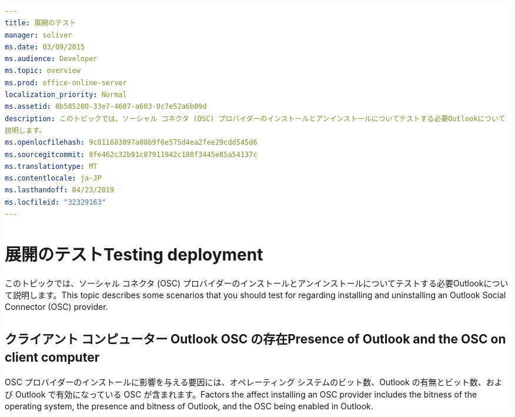 ```yaml
---
title: 展開のテスト
manager: soliver
ms.date: 03/09/2015
ms.audience: Developer
ms.topic: overview
ms.prod: office-online-server
localization_priority: Normal
ms.assetid: 8b585200-33e7-4607-a603-0c7e52a6b09d
description: このトピックでは、ソーシャル コネクタ (OSC) プロバイダーのインストールとアンインストールについてテストする必要Outlookについて説明します。
ms.openlocfilehash: 9c811683097a08b9f6e575d4ea2fee29cdd545d6
ms.sourcegitcommit: 8fe462c32b91c87911942c188f3445e85a54137c
ms.translationtype: MT
ms.contentlocale: ja-JP
ms.lasthandoff: 04/23/2019
ms.locfileid: "32329163"
---
```

# <a name="testing-deployment"></a><span data-ttu-id="d95b7-103">展開のテスト</span><span class="sxs-lookup"><span data-stu-id="d95b7-103">Testing deployment</span></span>

<span data-ttu-id="d95b7-104">このトピックでは、ソーシャル コネクタ (OSC) プロバイダーのインストールとアンインストールについてテストする必要Outlookについて説明します。</span><span class="sxs-lookup"><span data-stu-id="d95b7-104">This topic describes some scenarios that you should test for regarding installing and uninstalling an Outlook Social Connector (OSC) provider.</span></span>

<span data-ttu-id="d95b7-105"><a name="olosc_TestingDeployment_PresenceOfOutlook"> </a></span><span class="sxs-lookup"><span data-stu-id="d95b7-105"><a name="olosc_TestingDeployment_PresenceOfOutlook"> </a></span></span>

## <a name="presence-of-outlook-and-the-osc-on-client-computer"></a><span data-ttu-id="d95b7-106">クライアント コンピューター Outlook OSC の存在</span><span class="sxs-lookup"><span data-stu-id="d95b7-106">Presence of Outlook and the OSC on client computer</span></span>

<span data-ttu-id="d95b7-107">OSC プロバイダーのインストールに影響を与える要因には、オペレーティング システムのビット数、Outlook の有無とビット数、および Outlook で有効になっている OSC が含まれます。</span><span class="sxs-lookup"><span data-stu-id="d95b7-107">Factors the affect installing an OSC provider includes the bitness of the operating system, the presence and bitness of Outlook, and the OSC being enabled in Outlook.</span></span>
  
